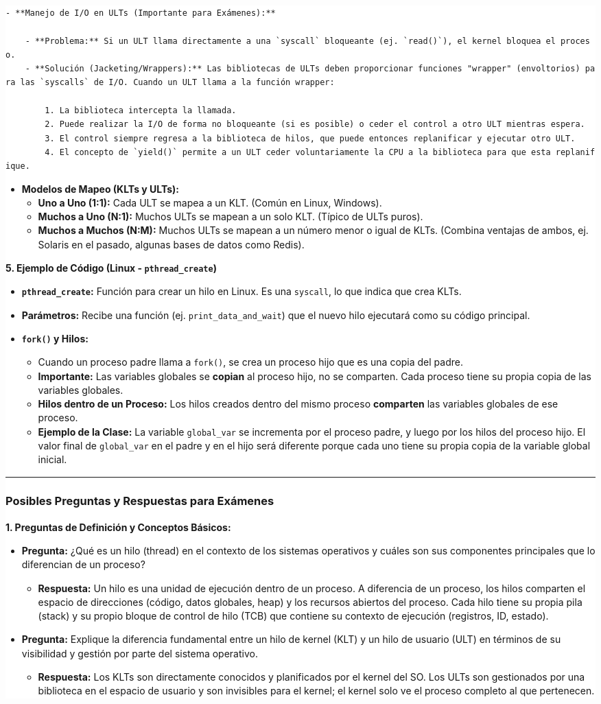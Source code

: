    - **Manejo de I/O en ULTs (Importante para Exámenes):**
        
        - **Problema:** Si un ULT llama directamente a una `syscall` bloqueante (ej. `read()`), el kernel bloquea el proceso.
        - **Solución (Jacketing/Wrappers):** Las bibliotecas de ULTs deben proporcionar funciones "wrapper" (envoltorios) para las `syscalls` de I/O. Cuando un ULT llama a la función wrapper:
            
            1. La biblioteca intercepta la llamada.
            2. Puede realizar la I/O de forma no bloqueante (si es posible) o ceder el control a otro ULT mientras espera.
            3. El control siempre regresa a la biblioteca de hilos, que puede entonces replanificar y ejecutar otro ULT.
            4. El concepto de `yield()` permite a un ULT ceder voluntariamente la CPU a la biblioteca para que esta replanifique.
    
- **Modelos de Mapeo (KLTs y ULTs):**
    - **Uno a Uno (1:1):** Cada ULT se mapea a un KLT. (Común en Linux, Windows).
    - **Muchos a Uno (N:1):** Muchos ULTs se mapean a un solo KLT. (Típico de ULTs puros).
    - **Muchos a Muchos (N:M):** Muchos ULTs se mapean a un número menor o igual de KLTs. (Combina ventajas de ambos, ej. Solaris en el pasado, algunas bases de datos como Redis).
    

**5. Ejemplo de Código (Linux - `pthread_create`)**
- **`pthread_create`:** Función para crear un hilo en Linux. Es una `syscall`, lo que indica que crea KLTs.
- **Parámetros:** Recibe una función (ej. `print_data_and_wait`) que el nuevo hilo ejecutará como su código principal.
- **`fork()` y Hilos:**
    
    - Cuando un proceso padre llama a `fork()`, se crea un proceso hijo que es una copia del padre.
    - **Importante:** Las variables globales se **copian** al proceso hijo, no se comparten. Cada proceso tiene su propia copia de las variables globales.
    - **Hilos dentro de un Proceso:** Los hilos creados dentro del mismo proceso **comparten** las variables globales de ese proceso.
    - **Ejemplo de la Clase:** La variable `global_var` se incrementa por el proceso padre, y luego por los hilos del proceso hijo. El valor final de `global_var` en el padre y en el hijo será diferente porque cada uno tiene su propia copia de la variable global inicial.

---
### **Posibles Preguntas y Respuestas para Exámenes**

**1. Preguntas de Definición y Conceptos Básicos:**

- **Pregunta:** ¿Qué es un hilo (thread) en el contexto de los sistemas operativos y cuáles son sus componentes principales que lo diferencian de un proceso?
    
    - **Respuesta:** Un hilo es una unidad de ejecución dentro de un proceso. A diferencia de un proceso, los hilos comparten el espacio de direcciones (código, datos globales, heap) y los recursos abiertos del proceso. Cada hilo tiene su propia pila (stack) y su propio bloque de control de hilo (TCB) que contiene su contexto de ejecución (registros, ID, estado).
    
- **Pregunta:** Explique la diferencia fundamental entre un hilo de kernel (KLT) y un hilo de usuario (ULT) en términos de su visibilidad y gestión por parte del sistema operativo.
    
    - **Respuesta:** Los KLTs son directamente conocidos y planificados por el kernel del SO. Los ULTs son gestionados por una biblioteca en el espacio de usuario y son invisibles para el kernel; el kernel solo ve el proceso completo al que pertenecen.
    